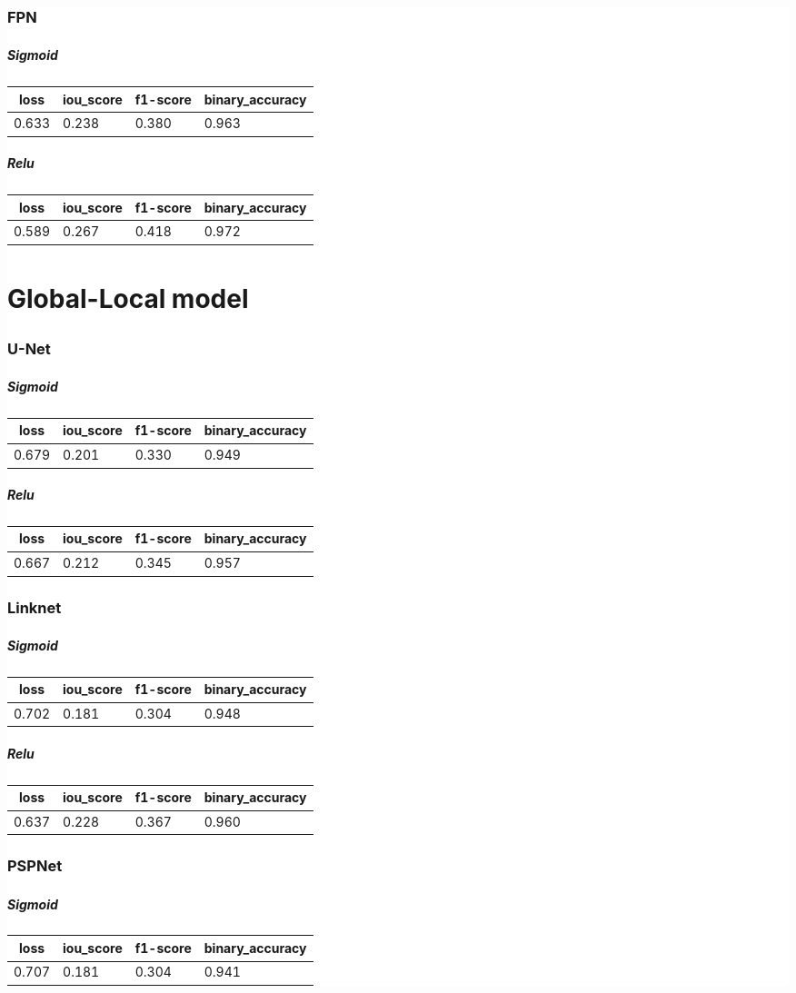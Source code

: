 ### FPN

##### Sigmoid

| loss  | iou_score | f1-score | binary_accuracy |
|-------|-----------|----------|-----------------|
| 0.633 | 0.238     | 0.380    | 0.963           |

##### Relu

| loss  | iou_score | f1-score | binary_accuracy |
|-------|-----------|----------|-----------------|
| 0.589 | 0.267     | 0.418    | 0.972           |

# Global-Local model

### U-Net

##### Sigmoid

| loss  | iou_score | f1-score | binary_accuracy |
|-------|-----------|----------|-----------------|
| 0.679 | 0.201     | 0.330    | 0.949           |

##### Relu

| loss  | iou_score | f1-score | binary_accuracy |
|-------|-----------|----------|-----------------|
| 0.667 | 0.212     | 0.345    | 0.957           |

### Linknet

##### Sigmoid

| loss  | iou_score | f1-score | binary_accuracy |
|-------|-----------|----------|-----------------|
| 0.702 | 0.181     | 0.304    | 0.948           |

##### Relu

| loss  | iou_score | f1-score | binary_accuracy |
|-------|-----------|----------|-----------------|
| 0.637 | 0.228     | 0.367    | 0.960           |

### PSPNet

##### Sigmoid

| loss  | iou_score | f1-score | binary_accuracy |
|-------|-----------|----------|-----------------|
| 0.707 | 0.181     | 0.304    | 0.941           |
